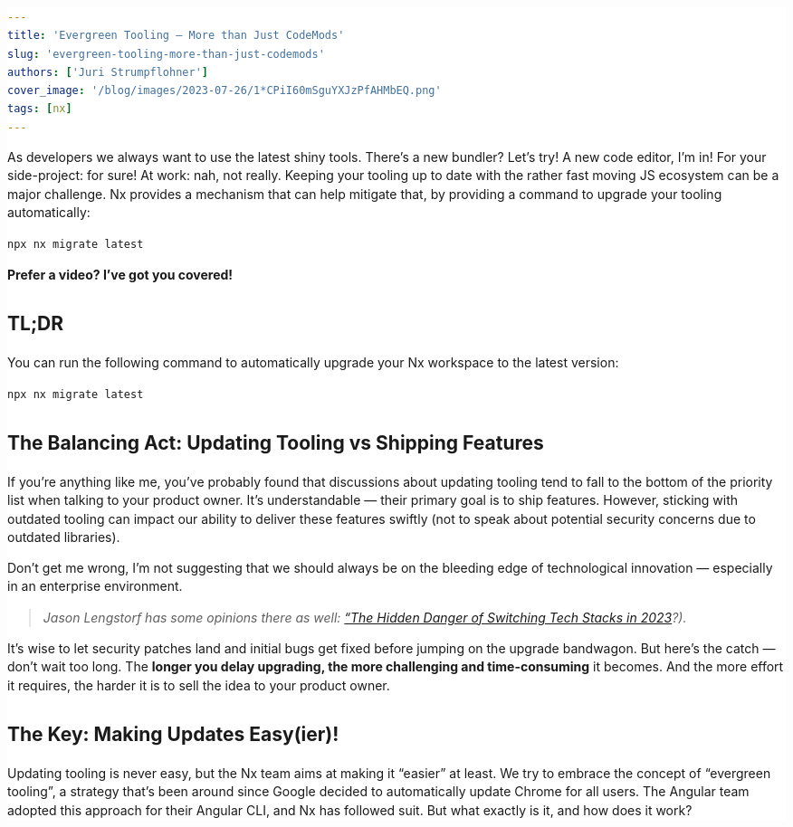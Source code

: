 ```yaml
---
title: 'Evergreen Tooling — More than Just CodeMods'
slug: 'evergreen-tooling-more-than-just-codemods'
authors: ['Juri Strumpflohner']
cover_image: '/blog/images/2023-07-26/1*CPiI60mSguYXJzPfAHMbEQ.png'
tags: [nx]
---
```


As developers we always want to use the latest shiny tools. There’s a new bundler? Let’s try! A new code editor, I’m in! For your side-project: for sure! At work: nah, not really. Keeping your tooling up to date with the rather fast moving JS ecosystem can be a major challenge. Nx provides a mechanism that can help mitigate that, by providing a command to upgrade your tooling automatically:

```shell
npx nx migrate latest
```

**Prefer a video? I’ve got you covered!**

## TL;DR

You can run the following command to automatically upgrade your Nx workspace to the latest version:

```shell
npx nx migrate latest
```

## The Balancing Act: Updating Tooling vs Shipping Features

If you’re anything like me, you’ve probably found that discussions about updating tooling tend to fall to the bottom of the priority list when talking to your product owner. It’s understandable — their primary goal is to ship features. However, sticking with outdated tooling can impact our ability to deliver these features swiftly (not to speak about potential security concerns due to outdated libraries).

Don’t get me wrong, I’m not suggesting that we should always be on the bleeding edge of technological innovation — especially in an enterprise environment.

> _Jason Lengstorf has some opinions there as well:_ [_“The Hidden Danger of Switching Tech Stacks in 2023_](https://youtu.be/u0j-DlsimZ4)_?)._

It’s wise to let security patches land and initial bugs get fixed before jumping on the upgrade bandwagon. But here’s the catch — don’t wait too long. The **longer you delay upgrading, the more challenging and time-consuming** it becomes. And the more effort it requires, the harder it is to sell the idea to your product owner.

## The Key: Making Updates Easy(ier)!

Updating tooling is never easy, but the Nx team aims at making it “easier” at least. We try to embrace the concept of “evergreen tooling”, a strategy that’s been around since Google decided to automatically update Chrome for all users. The Angular team adopted this approach for their Angular CLI, and Nx has followed suit. But what exactly is it, and how does it work?
